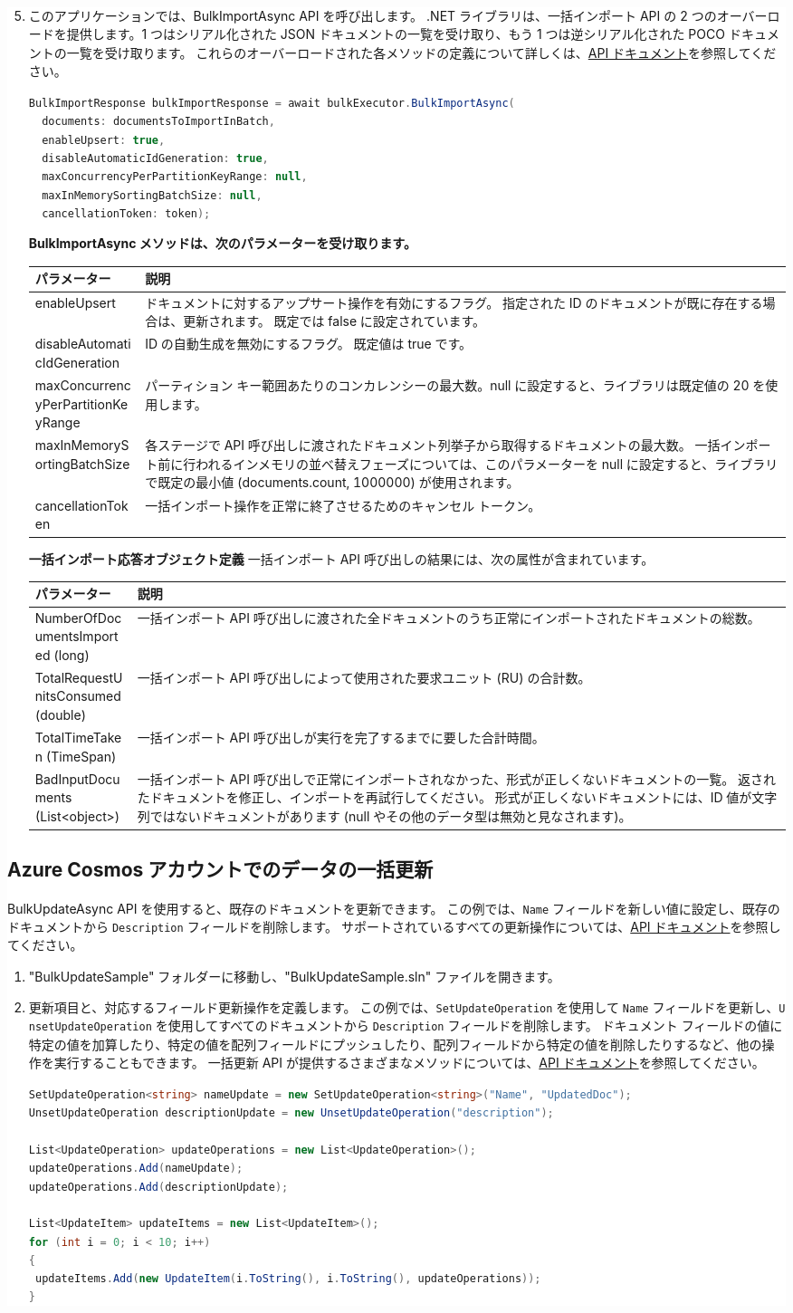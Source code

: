 5. このアプリケーションでは、BulkImportAsync API を呼び出します。 .NET ライブラリは、一括インポート API の 2 つのオーバーロードを提供します。1 つはシリアル化された JSON ドキュメントの一覧を受け取り、もう 1 つは逆シリアル化された POCO ドキュメントの一覧を受け取ります。 これらのオーバーロードされた各メソッドの定義について詳しくは、[API ドキュメント](https://docs.microsoft.com/dotnet/api/microsoft.azure.cosmosdb.bulkexecutor.bulkexecutor.bulkimportasync?view=azure-dotnet)を参照してください。

   ```csharp
   BulkImportResponse bulkImportResponse = await bulkExecutor.BulkImportAsync(
     documents: documentsToImportInBatch,
     enableUpsert: true,
     disableAutomaticIdGeneration: true,
     maxConcurrencyPerPartitionKeyRange: null,
     maxInMemorySortingBatchSize: null,
     cancellationToken: token);
   ```
   **BulkImportAsync メソッドは、次のパラメーターを受け取ります。**
   
   |**パラメーター**  |**説明** |
   |---------|---------|
   |enableUpsert    |   ドキュメントに対するアップサート操作を有効にするフラグ。 指定された ID のドキュメントが既に存在する場合は、更新されます。 既定では false に設定されています。      |
   |disableAutomaticIdGeneration    |    ID の自動生成を無効にするフラグ。 既定値は true です。     |
   |maxConcurrencyPerPartitionKeyRange    | パーティション キー範囲あたりのコンカレンシーの最大数。null に設定すると、ライブラリは既定値の 20 を使用します。 |
   |maxInMemorySortingBatchSize     |  各ステージで API 呼び出しに渡されたドキュメント列挙子から取得するドキュメントの最大数。 一括インポート前に行われるインメモリの並べ替えフェーズについては、このパラメーターを null に設定すると、ライブラリで既定の最小値 (documents.count, 1000000) が使用されます。       |
   |cancellationToken    |    一括インポート操作を正常に終了させるためのキャンセル トークン。     |

   **一括インポート応答オブジェクト定義** 一括インポート API 呼び出しの結果には、次の属性が含まれています。

   |**パラメーター**  |**説明**  |
   |---------|---------|
   |NumberOfDocumentsImported (long)   |  一括インポート API 呼び出しに渡された全ドキュメントのうち正常にインポートされたドキュメントの総数。       |
   |TotalRequestUnitsConsumed (double)   |   一括インポート API 呼び出しによって使用された要求ユニット (RU) の合計数。      |
   |TotalTimeTaken (TimeSpan)    |   一括インポート API 呼び出しが実行を完了するまでに要した合計時間。      |
   |BadInputDocuments (List\<object>)   |     一括インポート API 呼び出しで正常にインポートされなかった、形式が正しくないドキュメントの一覧。 返されたドキュメントを修正し、インポートを再試行してください。 形式が正しくないドキュメントには、ID 値が文字列ではないドキュメントがあります (null やその他のデータ型は無効と見なされます)。    |

## <a name="bulk-update-data-in-your-azure-cosmos-account"></a>Azure Cosmos アカウントでのデータの一括更新

BulkUpdateAsync API を使用すると、既存のドキュメントを更新できます。 この例では、`Name` フィールドを新しい値に設定し、既存のドキュメントから `Description` フィールドを削除します。 サポートされているすべての更新操作については、[API ドキュメント](https://docs.microsoft.com/dotnet/api/microsoft.azure.cosmosdb.bulkexecutor.bulkupdate?view=azure-dotnet)を参照してください。

1. "BulkUpdateSample" フォルダーに移動し、"BulkUpdateSample.sln" ファイルを開きます。  

2. 更新項目と、対応するフィールド更新操作を定義します。 この例では、`SetUpdateOperation` を使用して `Name` フィールドを更新し、`UnsetUpdateOperation` を使用してすべてのドキュメントから `Description` フィールドを削除します。 ドキュメント フィールドの値に特定の値を加算したり、特定の値を配列フィールドにプッシュしたり、配列フィールドから特定の値を削除したりするなど、他の操作を実行することもできます。 一括更新 API が提供するさまざまなメソッドについては、[API ドキュメント](https://docs.microsoft.com/dotnet/api/microsoft.azure.cosmosdb.bulkexecutor.bulkupdate?view=azure-dotnet)を参照してください。

   ```csharp
   SetUpdateOperation<string> nameUpdate = new SetUpdateOperation<string>("Name", "UpdatedDoc");
   UnsetUpdateOperation descriptionUpdate = new UnsetUpdateOperation("description");

   List<UpdateOperation> updateOperations = new List<UpdateOperation>();
   updateOperations.Add(nameUpdate);
   updateOperations.Add(descriptionUpdate);

   List<UpdateItem> updateItems = new List<UpdateItem>();
   for (int i = 0; i < 10; i++)
   {
    updateItems.Add(new UpdateItem(i.ToString(), i.ToString(), updateOperations));
   }
   ```
